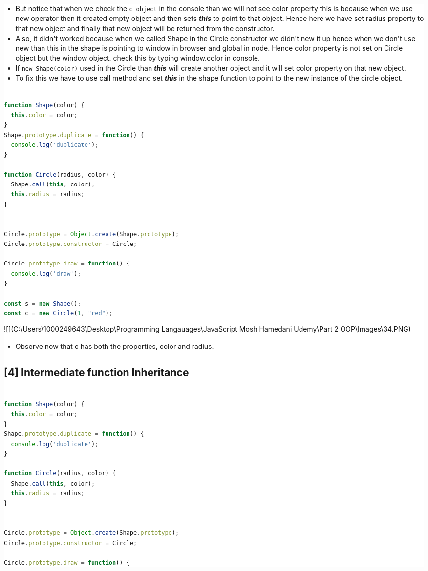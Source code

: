 * But notice that when we check the `c object`  in the console than we will not see color property this is because when we use new operator then it created empty object and then sets ***this*** to point to that object. Hence here we have set radius property to that new object and finally that new object will be returned from the constructor.
* Also, it didn't worked because when we called Shape in the Circle constructor we didn't new it up hence when we don't use new than this in the shape is pointing to window in browser and global in node. Hence color property is not set on Circle object but the window object. check this by typing window.color in console.
* If `new Shape(color)` used in the Circle than ***this*** will create another object and it will set color property on that new object.
* To fix this we have to use call method and set ***this*** in the shape function to point to the new instance of the circle object.

```javascript

function Shape(color) {
  this.color = color;
}
Shape.prototype.duplicate = function() {
  console.log('duplicate');
}

function Circle(radius, color) {
  Shape.call(this, color);
  this.radius = radius;
}


Circle.prototype = Object.create(Shape.prototype);
Circle.prototype.constructor = Circle;

Circle.prototype.draw = function() {
  console.log('draw');
}

const s = new Shape();
const c = new Circle(1, "red");
```



![](C:\Users\1000249643\Desktop\Programming Langauages\JavaScript Mosh Hamedani Udemy\Part 2 OOP\Images\34.PNG)

* Observe now that c has both the properties, color and radius.

## [4] Intermediate function Inheritance

```javascript

function Shape(color) {
  this.color = color;
}
Shape.prototype.duplicate = function() {
  console.log('duplicate');
}

function Circle(radius, color) {
  Shape.call(this, color);
  this.radius = radius;
}


Circle.prototype = Object.create(Shape.prototype);
Circle.prototype.constructor = Circle;

Circle.prototype.draw = function() {
```